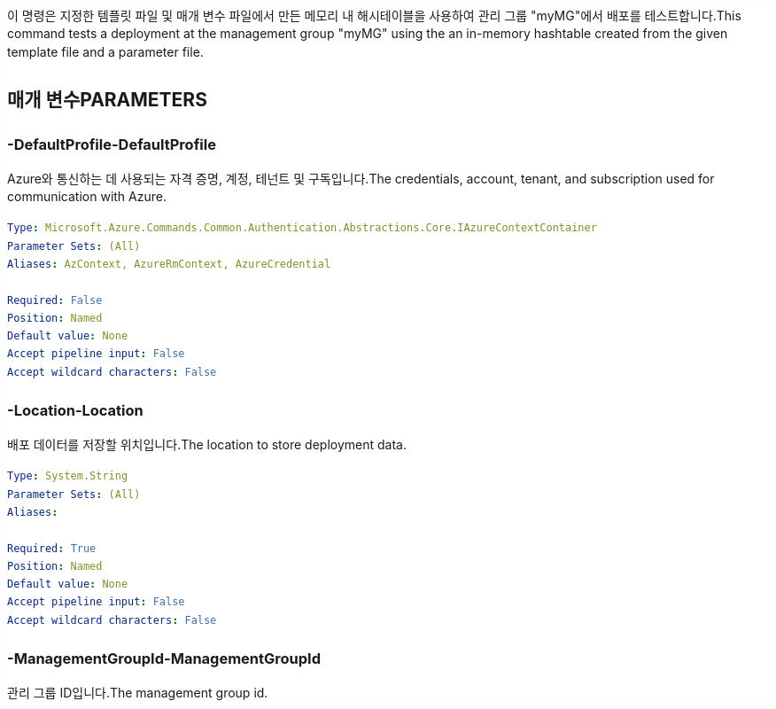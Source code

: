 <span data-ttu-id="c17dd-126">이 명령은 지정한 템플릿 파일 및 매개 변수 파일에서 만든 메모리 내 해시테이블을 사용하여 관리 그룹 "myMG"에서 배포를 테스트합니다.</span><span class="sxs-lookup"><span data-stu-id="c17dd-126">This command tests a deployment at the management group "myMG" using the an in-memory hashtable created from the given template file and a parameter file.</span></span>

## <span data-ttu-id="c17dd-127">매개 변수</span><span class="sxs-lookup"><span data-stu-id="c17dd-127">PARAMETERS</span></span>

### <span data-ttu-id="c17dd-128">-DefaultProfile</span><span class="sxs-lookup"><span data-stu-id="c17dd-128">-DefaultProfile</span></span>
<span data-ttu-id="c17dd-129">Azure와 통신하는 데 사용되는 자격 증명, 계정, 테넌트 및 구독입니다.</span><span class="sxs-lookup"><span data-stu-id="c17dd-129">The credentials, account, tenant, and subscription used for communication with Azure.</span></span>

```yaml
Type: Microsoft.Azure.Commands.Common.Authentication.Abstractions.Core.IAzureContextContainer
Parameter Sets: (All)
Aliases: AzContext, AzureRmContext, AzureCredential

Required: False
Position: Named
Default value: None
Accept pipeline input: False
Accept wildcard characters: False
```

### <span data-ttu-id="c17dd-130">-Location</span><span class="sxs-lookup"><span data-stu-id="c17dd-130">-Location</span></span>
<span data-ttu-id="c17dd-131">배포 데이터를 저장할 위치입니다.</span><span class="sxs-lookup"><span data-stu-id="c17dd-131">The location to store deployment data.</span></span>

```yaml
Type: System.String
Parameter Sets: (All)
Aliases:

Required: True
Position: Named
Default value: None
Accept pipeline input: False
Accept wildcard characters: False
```

### <span data-ttu-id="c17dd-132">-ManagementGroupId</span><span class="sxs-lookup"><span data-stu-id="c17dd-132">-ManagementGroupId</span></span>
<span data-ttu-id="c17dd-133">관리 그룹 ID입니다.</span><span class="sxs-lookup"><span data-stu-id="c17dd-133">The management group id.</span></span>
